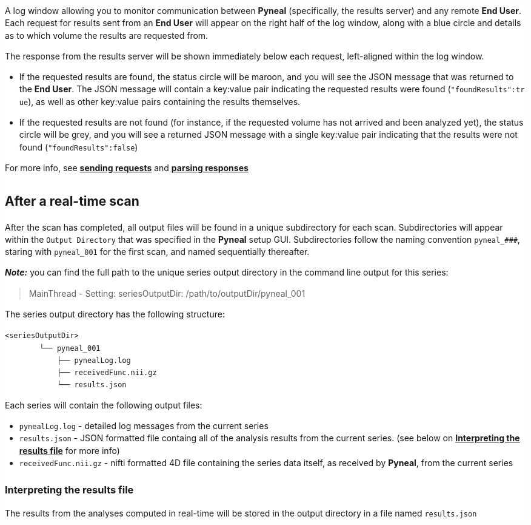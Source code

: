 A log window allowing you to monitor communication between **Pyneal** (specifically, the results server) and any remote **End User**. Each request for results sent from an **End User** will appear on the right half of the log window, along with a blue circle and details as to which volume the results are requested from. 

The response from the results server will be shown immediately below each request, left-aligned within the log window. 

* If the requested results are found, the status circle will be maroon, and you will see the JSON message that was returned to the **End User**. The JSON message will contain a key:value pair indicating the requested results were found (`"foundResults":true`), as well as other key:value pairs containing the results themselves. 

* If the requested results are not found (for instance, if the requested volume has not arrived and been analyzed yet), the status circle will be grey, and you will see a returned JSON message with a single key:value pair indicating that the results were not found (`"foundResults":false`)

For more info, see [**sending requests**](endUser.md#sending-requests) and [**parsing responses**](endUser.md#parsing-responses)


## After a real-time scan

After the scan has completed, all output files will be found in a unique subdirectory for each scan. Subdirectories will appear within the `Output Directory` that was specified in the **Pyneal** setup GUI. Subdirectories follow the naming convention `pyneal_###`, staring with `pyneal_001` for the first scan, and named sequentially thereafter.

***Note:*** you can find the full path to the unique series output directory in the command line output for this series:

> MainThread -  Setting: seriesOutputDir: /path/to/outputDir/pyneal_001  

The series output directory has the following structure:

```
<seriesOutputDir>
		└── pyneal_001
			├── pynealLog.log
			├── receivedFunc.nii.gz
			└── results.json
```

Each series will contain the following output files:

* `pynealLog.log` - detailed log messages from the current series
* `results.json` - JSON formatted file containg all of the analysis results from the current series. (see below on [**Interpreting the results file**](pyneal.md#interpreting-the-results-file) for more info) 
* `receivedFunc.nii.gz` - nifti formatted 4D file containing the series data itself, as received by **Pyneal**, from the current series  


### Interpreting the results file
The results from the analyses computed in real-time will be stored in the output directory in a file named `results.json`
